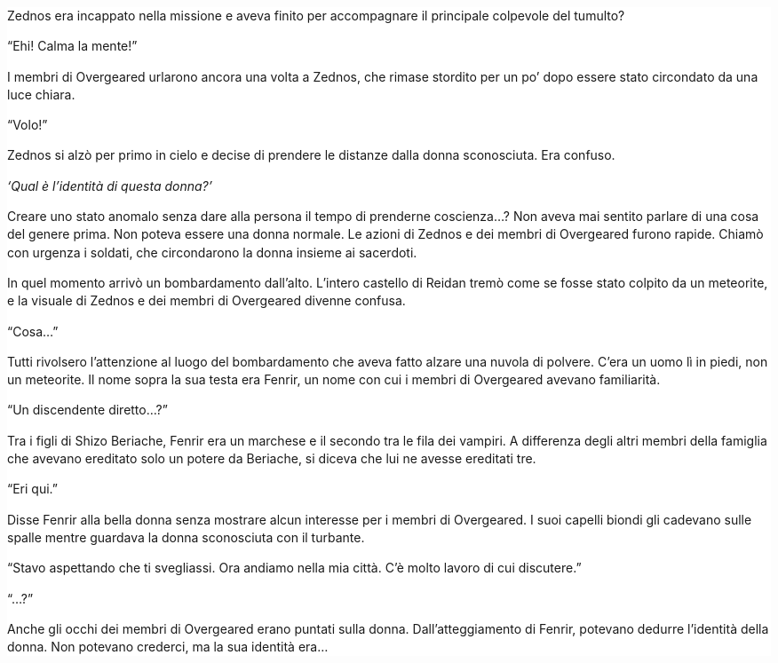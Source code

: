 




Zednos era incappato nella missione e aveva finito per accompagnare il principale colpevole del tumulto?


“Ehi! Calma la mente!”


I membri di Overgeared urlarono ancora una volta a Zednos, che rimase stordito per un po’ dopo essere stato circondato da una luce chiara.


“Volo!”


Zednos si alzò per primo in cielo e decise di prendere le distanze dalla donna sconosciuta. Era confuso.


<em>‘Qual è l’identità di questa donna?’</em>


Creare uno stato anomalo senza dare alla persona il tempo di prenderne coscienza…? Non aveva mai sentito parlare di una cosa del genere prima. Non poteva essere una donna normale. Le azioni di Zednos e dei membri di Overgeared furono rapide. Chiamò con urgenza i soldati, che circondarono la donna insieme ai sacerdoti.


In quel momento arrivò un bombardamento dall’alto. L’intero castello di Reidan tremò come se fosse stato colpito da un meteorite, e la visuale di Zednos e dei membri di Overgeared divenne confusa.


“Cosa…”


Tutti rivolsero l’attenzione al luogo del bombardamento che aveva fatto alzare una nuvola di polvere. C’era un uomo lì in piedi, non un meteorite. Il nome sopra la sua testa era Fenrir, un nome con cui i membri di Overgeared avevano familiarità.


“Un discendente diretto…?”


Tra i figli di Shizo Beriache, Fenrir era un marchese e il secondo tra le fila dei vampiri. A differenza degli altri membri della famiglia che avevano ereditato solo un potere da Beriache, si diceva che lui ne avesse ereditati tre.


“Eri qui.”


Disse Fenrir alla bella donna senza mostrare alcun interesse per i membri di Overgeared. I suoi capelli biondi gli cadevano sulle spalle mentre guardava la donna sconosciuta con il turbante.


“Stavo aspettando che ti svegliassi. Ora andiamo nella mia città. C’è molto lavoro di cui discutere.”


“…?”


Anche gli occhi dei membri di Overgeared erano puntati sulla donna. Dall’atteggiamento di Fenrir, potevano dedurre l’identità della donna. Non potevano crederci, ma la sua identità era…
